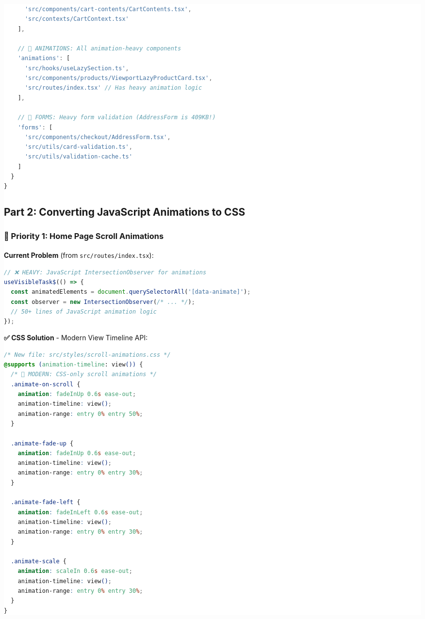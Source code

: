 ```typescript
      'src/components/cart-contents/CartContents.tsx',
      'src/contexts/CartContext.tsx'
    ],

    // 🎯 ANIMATIONS: All animation-heavy components
    'animations': [
      'src/hooks/useLazySection.ts',
      'src/components/products/ViewportLazyProductCard.tsx',
      'src/routes/index.tsx' // Has heavy animation logic
    ],

    // 🎯 FORMS: Heavy form validation (AddressForm is 409KB!)
    'forms': [
      'src/components/checkout/AddressForm.tsx',
      'src/utils/card-validation.ts',
      'src/utils/validation-cache.ts'
    ]
  }
}
```

## **Part 2: Converting JavaScript Animations to CSS**

### **🎯 Priority 1: Home Page Scroll Animations**

**Current Problem** (from `src/routes/index.tsx`):
```typescript
// ❌ HEAVY: JavaScript IntersectionObserver for animations
useVisibleTask$(() => {
  const animatedElements = document.querySelectorAll('[data-animate]');
  const observer = new IntersectionObserver(/* ... */);
  // 50+ lines of JavaScript animation logic
});
```

**✅ CSS Solution** - Modern View Timeline API:
```css
/* New file: src/styles/scroll-animations.css */
@supports (animation-timeline: view()) {
  /* 🚀 MODERN: CSS-only scroll animations */
  .animate-on-scroll {
    animation: fadeInUp 0.6s ease-out;
    animation-timeline: view();
    animation-range: entry 0% entry 50%;
  }

  .animate-fade-up {
    animation: fadeInUp 0.6s ease-out;
    animation-timeline: view();
    animation-range: entry 0% entry 30%;
  }

  .animate-fade-left {
    animation: fadeInLeft 0.6s ease-out;
    animation-timeline: view();
    animation-range: entry 0% entry 30%;
  }

  .animate-scale {
    animation: scaleIn 0.6s ease-out;
    animation-timeline: view();
    animation-range: entry 0% entry 30%;
  }
}
```